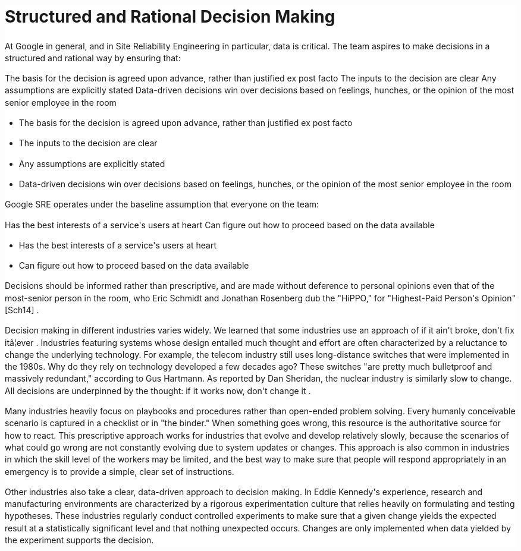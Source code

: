 # Structured and Rational Decision Making

At Google in general, and in Site Reliability Engineering in particular, data is critical. The team aspires to make decisions in a structured and rational way by ensuring that:

The basis for the decision is agreed upon advance, rather than justified ex post facto The inputs to the decision are clear Any assumptions are explicitly stated Data-driven decisions win over decisions based on feelings, hunches, or the opinion of the most senior employee in the room

- The basis for the decision is agreed upon advance, rather than justified ex post facto

- The inputs to the decision are clear

- Any assumptions are explicitly stated

- Data-driven decisions win over decisions based on feelings, hunches, or the opinion of the most senior employee in the room

Google SRE operates under the baseline assumption that everyone on the team:

Has the best interests of a service's users at heart Can figure out how to proceed based on the data available

- Has the best interests of a service's users at heart

- Can figure out how to proceed based on the data available

Decisions should be informed rather than prescriptive, and are made without deference to personal opinions even that of the most-senior person in the room, who Eric Schmidt and Jonathan Rosenberg dub the "HiPPO," for "Highest-Paid Person's Opinion" [Sch14] .

Decision making in different industries varies widely. We learned that some industries use an approach of if it ain't broke, don't fix itâ¦ever . Industries featuring systems whose design entailed much thought and effort are often characterized by a
reluctance to change the underlying technology. For example, the telecom industry still uses long-distance switches that were implemented in the 1980s. Why do they rely on technology developed a few decades ago? These switches "are pretty much bulletproof and
massively redundant," according to Gus Hartmann. As reported by Dan Sheridan, the nuclear industry is similarly slow to change. All
decisions are underpinned by the thought: if it works now, don't change it .

Many industries heavily focus on playbooks and procedures rather than open-ended problem solving. Every humanly conceivable scenario is captured in a checklist or in "the binder." When something goes wrong, this resource is the authoritative source for how to react. This prescriptive approach works for industries that evolve and develop relatively slowly, because the scenarios of what could go wrong are not constantly evolving due to system updates or changes. This approach is also common in industries in which the skill level of the workers may be limited, and the best way to make sure that people will respond appropriately in an emergency is to provide a simple, clear set of instructions.

Other industries also take a clear, data-driven approach to decision making. In Eddie Kennedy's experience, research and manufacturing environments are characterized by a rigorous experimentation culture that relies heavily on formulating and testing
hypotheses. These industries regularly conduct controlled experiments to make sure that a given change yields the expected result at a
statistically significant level and that nothing unexpected occurs. Changes are only implemented when data yielded by the experiment supports the decision.
